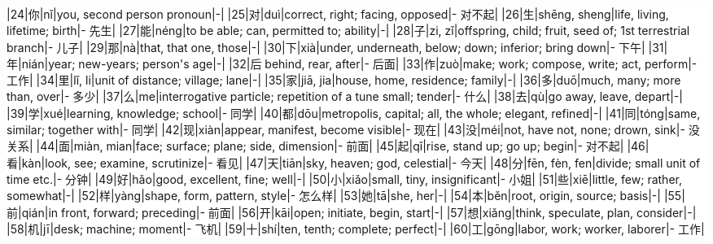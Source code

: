|24|你|nǐ|you, second person pronoun|-|
|25|对|duì|correct, right; facing, opposed|- 对不起|
|26|生|shēng, sheng|life, living, lifetime; birth|- 先生|
|27|能|néng|to be able; can, permitted to; ability|-|
|28|子|zi, zǐ|offspring, child; fruit, seed of; 1st terrestrial branch|- 儿子|
|29|那|nà|that, that one, those|-|
|30|下|xià|under, underneath, below; down; inferior; bring down|- 下午|
|31|年|nián|year; new-years; person's age|-|
|32|后 behind, rear, after|- 后面|
|33|作|zuò|make; work; compose, write; act, perform|- 工作|
|34|里|lǐ, li|unit of distance; village; lane|-|
|35|家|jiā, jia|house, home, residence; family|-|
|36|多|duō|much, many; more than, over|- 多少|
|37|么|me|interrogative particle; repetition of a tune small; tender|- 什么|
|38|去|qù|go away, leave, depart|-|
|39|学|xué|learning, knowledge; school|- 同学|
|40|都|dōu|metropolis, capital; all, the whole; elegant, refined|-|
|41|同|tóng|same, similar; together with|- 同学|
|42|现|xiàn|appear, manifest, become visible|- 现在|
|43|没|méi|not, have not, none; drown, sink|- 没关系|
|44|面|miàn, mian|face; surface; plane; side, dimension|- 前面|
|45|起|qǐ|rise, stand up; go up; begin|- 对不起|
|46|看|kàn|look, see; examine, scrutinize|- 看见|
|47|天|tiān|sky, heaven; god, celestial|- 今天|
|48|分|fēn, fèn, fen|divide; small unit of time etc.|- 分钟|
|49|好|hǎo|good, excellent, fine; well|-|
|50|小|xiǎo|small, tiny, insignificant|- 小姐|
|51|些|xiē|little, few; rather, somewhat|-|
|52|样|yàng|shape, form, pattern, style|- 怎么样|
|53|她|tā|she, her|-|
|54|本|běn|root, origin, source; basis|-|
|55|前|qián|in front, forward; preceding|- 前面|
|56|开|kāi|open; initiate, begin, start|-|
|57|想|xiǎng|think, speculate, plan, consider|-|
|58|机|jī|desk; machine; moment|- 飞机|
|59|十|shí|ten, tenth; complete; perfect|-|
|60|工|gōng|labor, work; worker, laborer|- 工作|